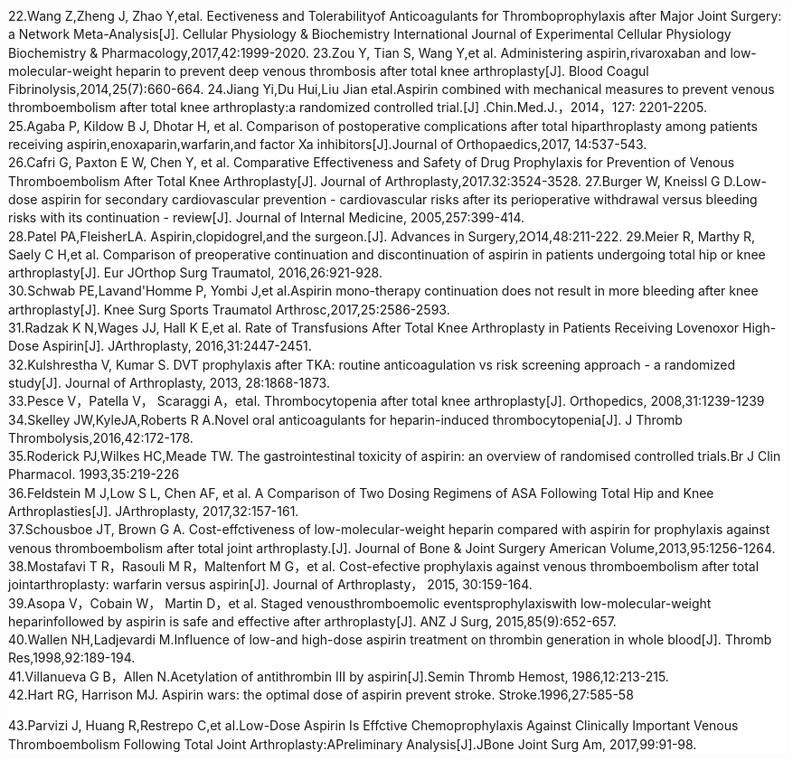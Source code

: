 22.Wang Z,Zheng J, Zhao Y,etal. Eectiveness and Tolerabilityof Anticoagulants for Thromboprophylaxis after Major Joint Surgery: a Network Meta-Analysis[J]. Cellular Physiology & Biochemistry International Journal of Experimental Cellular Physiology Biochemistry & Pharmacology,2017,42:1999-2020. 23.Zou Y, Tian S, Wang Y,et al. Administering aspirin,rivaroxaban and low-molecular-weight heparin to prevent deep venous thrombosis after total knee arthroplasty[J]. Blood Coagul Fibrinolysis,2014,25(7):660-664. 24.Jiang Yi,Du Hui,Liu Jian etal.Aspirin combined with mechanical measures to prevent venous thromboembolism after total knee arthroplasty:a randomized controlled trial.[J] .Chin.Med.J.，2014，127: 2201-2205.   
25.Agaba P, Kildow B J, Dhotar H, et al. Comparison of postoperative complications after total hiparthroplasty among patients receiving aspirin,enoxaparin,warfarin,and factor Xa inhibitors[J].Journal of Orthopaedics,2017, 14:537-543.   
26.Cafri G, Paxton E W, Chen Y, et al. Comparative Effectiveness and Safety of Drug Prophylaxis for Prevention of Venous Thromboembolism After Total Knee Arthroplasty[J]. Journal of Arthroplasty,2017.32:3524-3528. 27.Burger W, Kneissl G D.Low-dose aspirin for secondary cardiovascular prevention - cardiovascular risks after its perioperative withdrawal versus bleeding risks with its continuation - review[J]. Journal of Internal Medicine, 2005,257:399-414.   
28.Patel PA,FleisherLA. Aspirin,clopidogrel,and the surgeon.[J]. Advances in Surgery,2O14,48:211-222. 29.Meier R, Marthy R, Saely C H,et al. Comparison of preoperative continuation and discontinuation of aspirin in patients undergoing total hip or knee arthroplasty[J]. Eur JOrthop Surg Traumatol, 2016,26:921-928.   
30.Schwab PE,Lavand'Homme P, Yombi J,et al.Aspirin mono-therapy continuation does not result in more bleeding after knee arthroplasty[J]. Knee Surg Sports Traumatol Arthrosc,2017,25:2586-2593.   
31.Radzak K N,Wages JJ, Hall K E,et al. Rate of Transfusions After Total Knee Arthroplasty in Patients Receiving Lovenoxor High-Dose Aspirin[J]. JArthroplasty, 2016,31:2447-2451.   
32.Kulshrestha V, Kumar S. DVT prophylaxis after TKA: routine anticoagulation vs risk screening approach - a randomized study[J]. Journal of Arthroplasty, 2013, 28:1868-1873.   
33.Pesce V，Patella V， Scaraggi A，etal. Thrombocytopenia after total knee arthroplasty[J]. Orthopedics, 2008,31:1239-1239   
34.Skelley JW,KyleJA,Roberts R A.Novel oral anticoagulants for heparin-induced thrombocytopenia[J]. J Thromb Thrombolysis,2016,42:172-178.   
35.Roderick PJ,Wilkes HC,Meade TW. The gastrointestinal toxicity of aspirin: an overview of randomised controlled trials.Br J Clin Pharmacol. 1993,35:219-226   
36.Feldstein M J,Low S L, Chen AF, et al. A Comparison of Two Dosing Regimens of ASA Following Total Hip and Knee Arthroplasties[J]. JArthroplasty, 2017,32:157-161.   
37.Schousboe JT, Brown G A. Cost-effctiveness of low-molecular-weight heparin compared with aspirin for prophylaxis against venous thromboembolism after total joint arthroplasty.[J]. Journal of Bone & Joint Surgery American Volume,2013,95:1256-1264.   
38.Mostafavi T R，Rasouli M R，Maltenfort M G，et al. Cost-efective prophylaxis against venous thromboembolism after total jointarthroplasty: warfarin versus aspirin[J]. Journal of Arthroplasty， 2015, 30:159-164.   
39.Asopa V，Cobain W， Martin D，et al. Staged venousthromboemolic eventsprophylaxiswith low-molecular-weight heparinfollowed by aspirin is safe and effective after arthroplasty[J]. ANZ J Surg, 2015,85(9):652-657.   
40.Wallen NH,Ladjevardi M.Influence of low-and high-dose aspirin treatment on thrombin generation in whole blood[J]. Thromb Res,1998,92:189-194.   
41.Villanueva G B，Allen N.Acetylation of antithrombin III by aspirin[J].Semin Thromb Hemost, 1986,12:213-215.   
42.Hart RG, Harrison MJ. Aspirin wars: the optimal dose of aspirin prevent stroke. Stroke.1996,27:585-58

43.Parvizi J, Huang R,Restrepo C,et al.Low-Dose Aspirin Is Effctive Chemoprophylaxis Against Clinically Important Venous Thromboembolism Following Total Joint Arthroplasty:APreliminary Analysis[J].JBone Joint Surg Am, 2017,99:91-98.